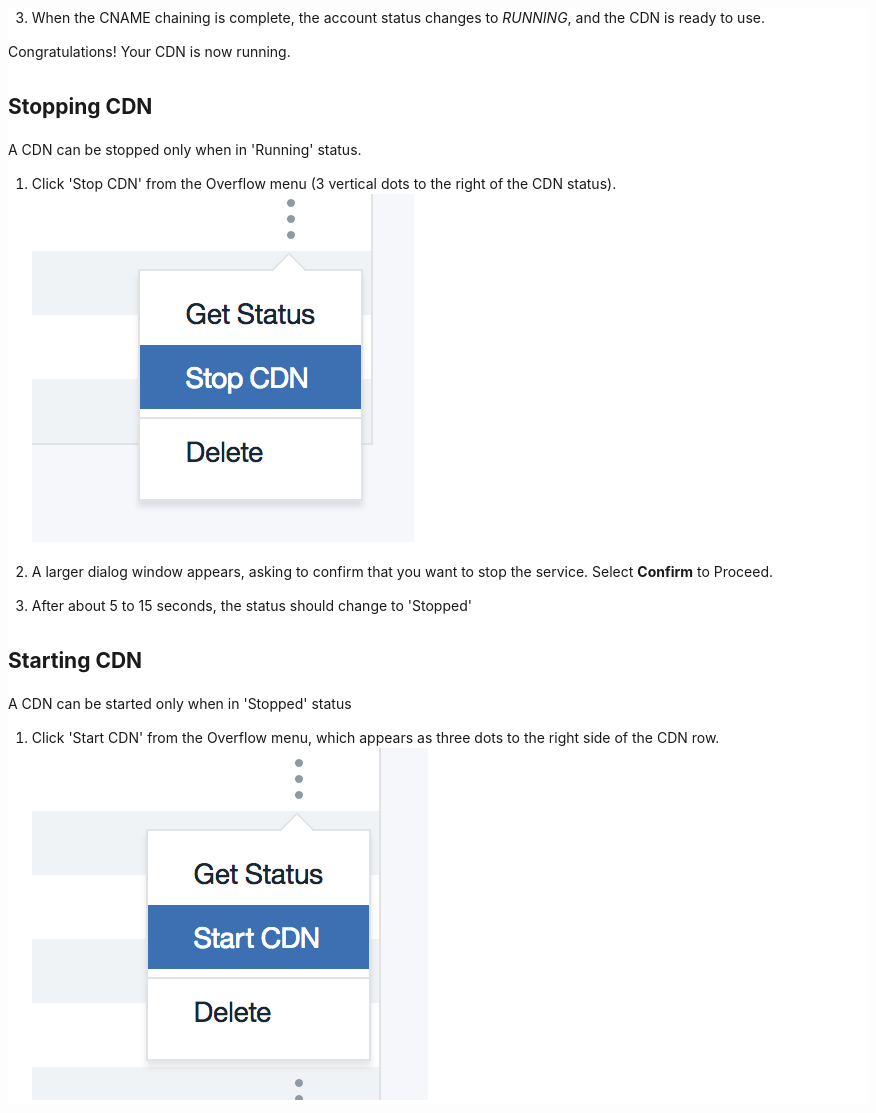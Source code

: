 3. When the CNAME chaining is complete, the account status changes to *RUNNING*, and the CDN is ready to use.
   	  
Congratulations! Your CDN is now running.  
	  
## Stopping CDN
A CDN can be stopped only when in 'Running' status. 

1. Click 'Stop CDN' from the Overflow menu (3 vertical dots to the right of the CDN status).
 ![Overflow menu](images/stop_cdn.png)

2. A larger dialog window appears, asking to confirm that you want to stop the service. Select **Confirm** to Proceed.
  
3. After about 5 to 15 seconds, the status should change to 'Stopped'


## Starting CDN
A CDN can be started only when in 'Stopped' status
1. Click 'Start CDN' from the Overflow menu, which appears as three dots to the right side of the CDN row.
 ![Overflow menu](images/start_cdn.png)
